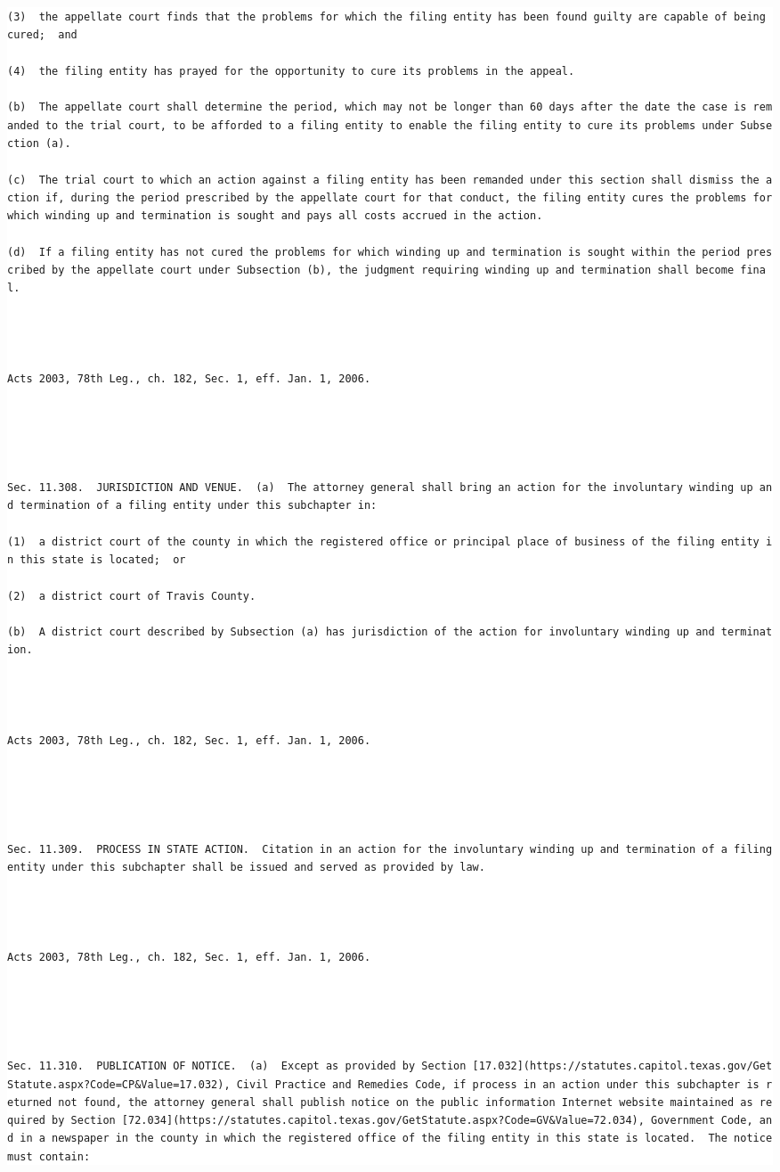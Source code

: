     (3)  the appellate court finds that the problems for which the filing entity has been found guilty are capable of being cured;  and
    
    (4)  the filing entity has prayed for the opportunity to cure its problems in the appeal.
    
    (b)  The appellate court shall determine the period, which may not be longer than 60 days after the date the case is remanded to the trial court, to be afforded to a filing entity to enable the filing entity to cure its problems under Subsection (a).
    
    (c)  The trial court to which an action against a filing entity has been remanded under this section shall dismiss the action if, during the period prescribed by the appellate court for that conduct, the filing entity cures the problems for which winding up and termination is sought and pays all costs accrued in the action.
    
    (d)  If a filing entity has not cured the problems for which winding up and termination is sought within the period prescribed by the appellate court under Subsection (b), the judgment requiring winding up and termination shall become final.
    
    
    
    
    Acts 2003, 78th Leg., ch. 182, Sec. 1, eff. Jan. 1, 2006.
    
    
    
    
    
    Sec. 11.308.  JURISDICTION AND VENUE.  (a)  The attorney general shall bring an action for the involuntary winding up and termination of a filing entity under this subchapter in:
    
    (1)  a district court of the county in which the registered office or principal place of business of the filing entity in this state is located;  or
    
    (2)  a district court of Travis County.
    
    (b)  A district court described by Subsection (a) has jurisdiction of the action for involuntary winding up and termination.
    
    
    
    
    Acts 2003, 78th Leg., ch. 182, Sec. 1, eff. Jan. 1, 2006.
    
    
    
    
    
    Sec. 11.309.  PROCESS IN STATE ACTION.  Citation in an action for the involuntary winding up and termination of a filing entity under this subchapter shall be issued and served as provided by law.
    
    
    
    
    Acts 2003, 78th Leg., ch. 182, Sec. 1, eff. Jan. 1, 2006.
    
    
    
    
    
    Sec. 11.310.  PUBLICATION OF NOTICE.  (a)  Except as provided by Section [17.032](https://statutes.capitol.texas.gov/GetStatute.aspx?Code=CP&Value=17.032), Civil Practice and Remedies Code, if process in an action under this subchapter is returned not found, the attorney general shall publish notice on the public information Internet website maintained as required by Section [72.034](https://statutes.capitol.texas.gov/GetStatute.aspx?Code=GV&Value=72.034), Government Code, and in a newspaper in the county in which the registered office of the filing entity in this state is located.  The notice must contain:
    